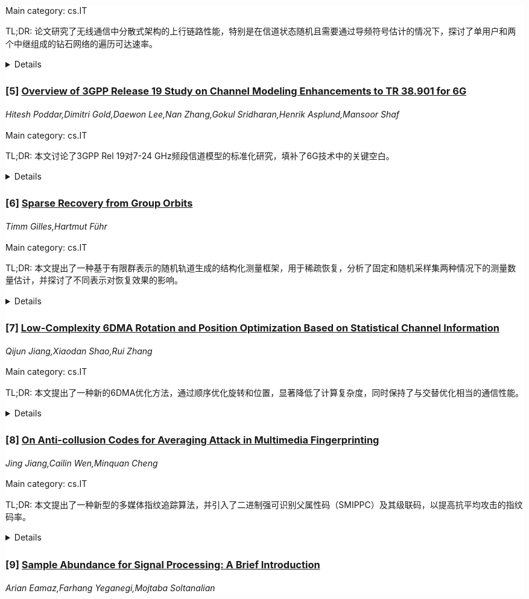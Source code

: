 Main category: cs.IT

TL;DR: 论文研究了无线通信中分散式架构的上行链路性能，特别是在信道状态随机且需要通过导频符号估计的情况下，探讨了单用户和两个中继组成的钻石网络的遍历可达速率。


<details><summary>Details</summary></details>


### [5] [Overview of 3GPP Release 19 Study on Channel Modeling Enhancements to TR 38.901 for 6G](https://arxiv.org/abs/2507.19266)
*Hitesh Poddar,Dimitri Gold,Daewon Lee,Nan Zhang,Gokul Sridharan,Henrik Asplund,Mansoor Shaf*

Main category: cs.IT

TL;DR: 本文讨论了3GPP Rel 19对7-24 GHz频段信道模型的标准化研究，填补了6G技术中的关键空白。


<details><summary>Details</summary></details>


### [6] [Sparse Recovery from Group Orbits](https://arxiv.org/abs/2507.19274)
*Timm Gilles,Hartmut Führ*

Main category: cs.IT

TL;DR: 本文提出了一种基于有限群表示的随机轨道生成的结构化测量框架，用于稀疏恢复，分析了固定和随机采样集两种情况下的测量数量估计，并探讨了不同表示对恢复效果的影响。


<details><summary>Details</summary></details>


### [7] [Low-Complexity 6DMA Rotation and Position Optimization Based on Statistical Channel Information](https://arxiv.org/abs/2507.19309)
*Qijun Jiang,Xiaodan Shao,Rui Zhang*

Main category: cs.IT

TL;DR: 本文提出了一种新的6DMA优化方法，通过顺序优化旋转和位置，显著降低了计算复杂度，同时保持了与交替优化相当的通信性能。


<details><summary>Details</summary></details>


### [8] [On Anti-collusion Codes for Averaging Attack in Multimedia Fingerprinting](https://arxiv.org/abs/2507.19384)
*Jing Jiang,Cailin Wen,Minquan Cheng*

Main category: cs.IT

TL;DR: 本文提出了一种新型的多媒体指纹追踪算法，并引入了二进制强可识别父属性码（SMIPPC）及其级联码，以提高抗平均攻击的指纹码率。


<details><summary>Details</summary></details>


### [9] [Sample Abundance for Signal Processing: A Brief Introduction](https://arxiv.org/abs/2507.19415)
*Arian Eamaz,Farhang Yeganegi,Mojtaba Soltanalian*
